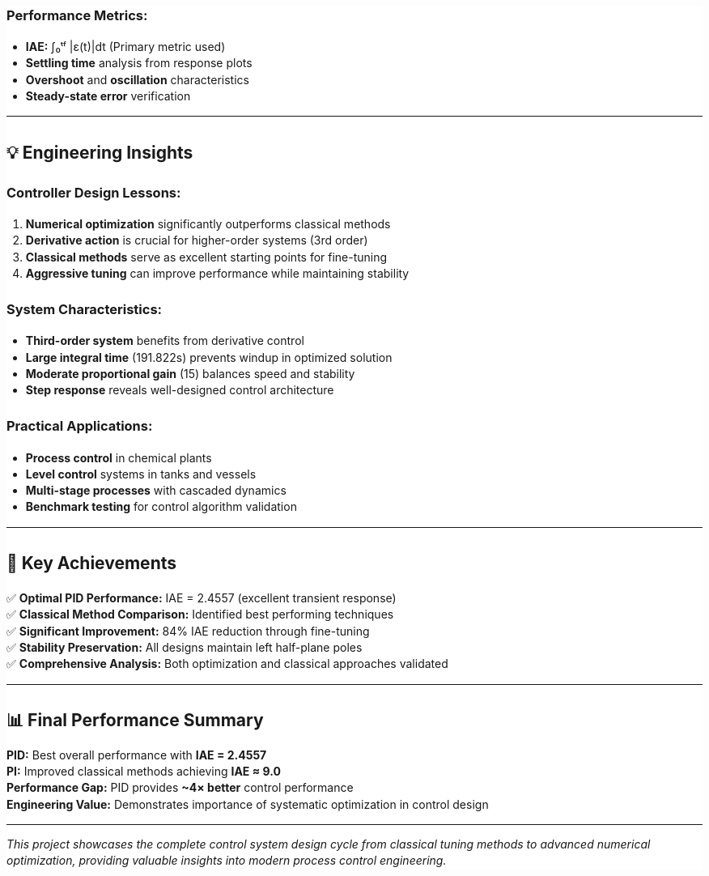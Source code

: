 ### **Performance Metrics:**
- **IAE:** ∫₀ᵗᶠ |ε(t)|dt (Primary metric used)
- **Settling time** analysis from response plots
- **Overshoot** and **oscillation** characteristics
- **Steady-state error** verification

***

## 💡 **Engineering Insights**

### **Controller Design Lessons:**
1. **Numerical optimization** significantly outperforms classical methods
2. **Derivative action** is crucial for higher-order systems (3rd order)
3. **Classical methods** serve as excellent starting points for fine-tuning
4. **Aggressive tuning** can improve performance while maintaining stability

### **System Characteristics:**
- **Third-order system** benefits from derivative control
- **Large integral time** (191.822s) prevents windup in optimized solution
- **Moderate proportional gain** (15) balances speed and stability
- **Step response** reveals well-designed control architecture

### **Practical Applications:**
- **Process control** in chemical plants
- **Level control** systems in tanks and vessels
- **Multi-stage processes** with cascaded dynamics
- **Benchmark testing** for control algorithm validation

***

## 🎯 **Key Achievements**

✅ **Optimal PID Performance:** IAE = 2.4557 (excellent transient response)  
✅ **Classical Method Comparison:** Identified best performing techniques  
✅ **Significant Improvement:** 84% IAE reduction through fine-tuning  
✅ **Stability Preservation:** All designs maintain left half-plane poles  
✅ **Comprehensive Analysis:** Both optimization and classical approaches validated  

***

## 📊 **Final Performance Summary**

**PID:** Best overall performance with **IAE = 2.4557**  
**PI:** Improved classical methods achieving **IAE ≈ 9.0**  
**Performance Gap:** PID provides **~4× better** control performance  
**Engineering Value:** Demonstrates importance of systematic optimization in control design

***

*This project showcases the complete control system design cycle from classical tuning methods to advanced numerical optimization, providing valuable insights into modern process control engineering.*
